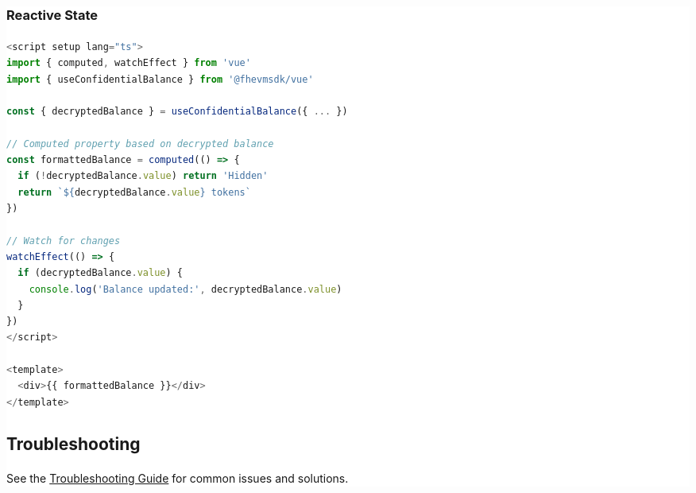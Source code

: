 ### Reactive State

```typescript
<script setup lang="ts">
import { computed, watchEffect } from 'vue'
import { useConfidentialBalance } from '@fhevmsdk/vue'

const { decryptedBalance } = useConfidentialBalance({ ... })

// Computed property based on decrypted balance
const formattedBalance = computed(() => {
  if (!decryptedBalance.value) return 'Hidden'
  return `${decryptedBalance.value} tokens`
})

// Watch for changes
watchEffect(() => {
  if (decryptedBalance.value) {
    console.log('Balance updated:', decryptedBalance.value)
  }
})
</script>

<template>
  <div>{{ formattedBalance }}</div>
</template>
```

## Troubleshooting

See the [Troubleshooting Guide](../troubleshooting) for common issues and solutions.
